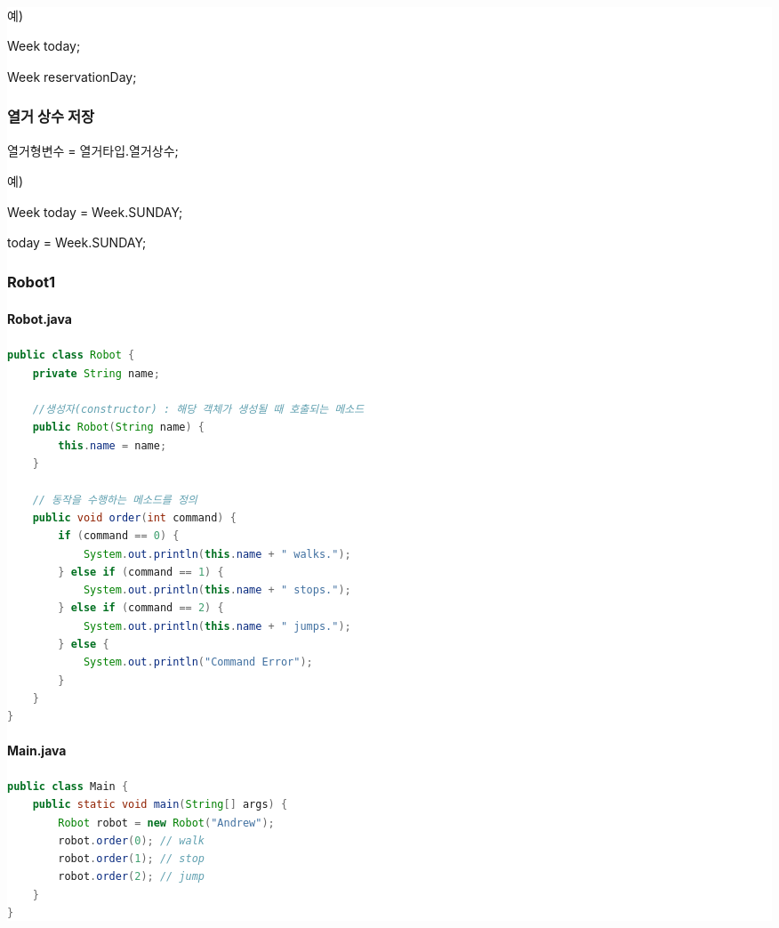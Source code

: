 예)

Week today;

Week reservationDay;



### 열거 상수 저장

열거형변수 = 열거타입.열거상수;

예)

Week today = Week.SUNDAY;

today = Week.SUNDAY;

### Robot1

#### Robot.java

```java
public class Robot {
	private String name;
	
	//생성자(constructor) : 해당 객체가 생성될 때 호출되는 메소드
	public Robot(String name) {
		this.name = name;
	}
	
	// 동작을 수행하는 메소드를 정의
	public void order(int command) {
		if (command == 0) {
			System.out.println(this.name + " walks.");
		} else if (command == 1) {
			System.out.println(this.name + " stops.");
		} else if (command == 2) {
			System.out.println(this.name + " jumps.");
		} else {
			System.out.println("Command Error");
		}
	}
}

```



#### Main.java

```java
public class Main {
	public static void main(String[] args) {
		Robot robot = new Robot("Andrew");
		robot.order(0); // walk
		robot.order(1); // stop
		robot.order(2); // jump
	}
}

```

